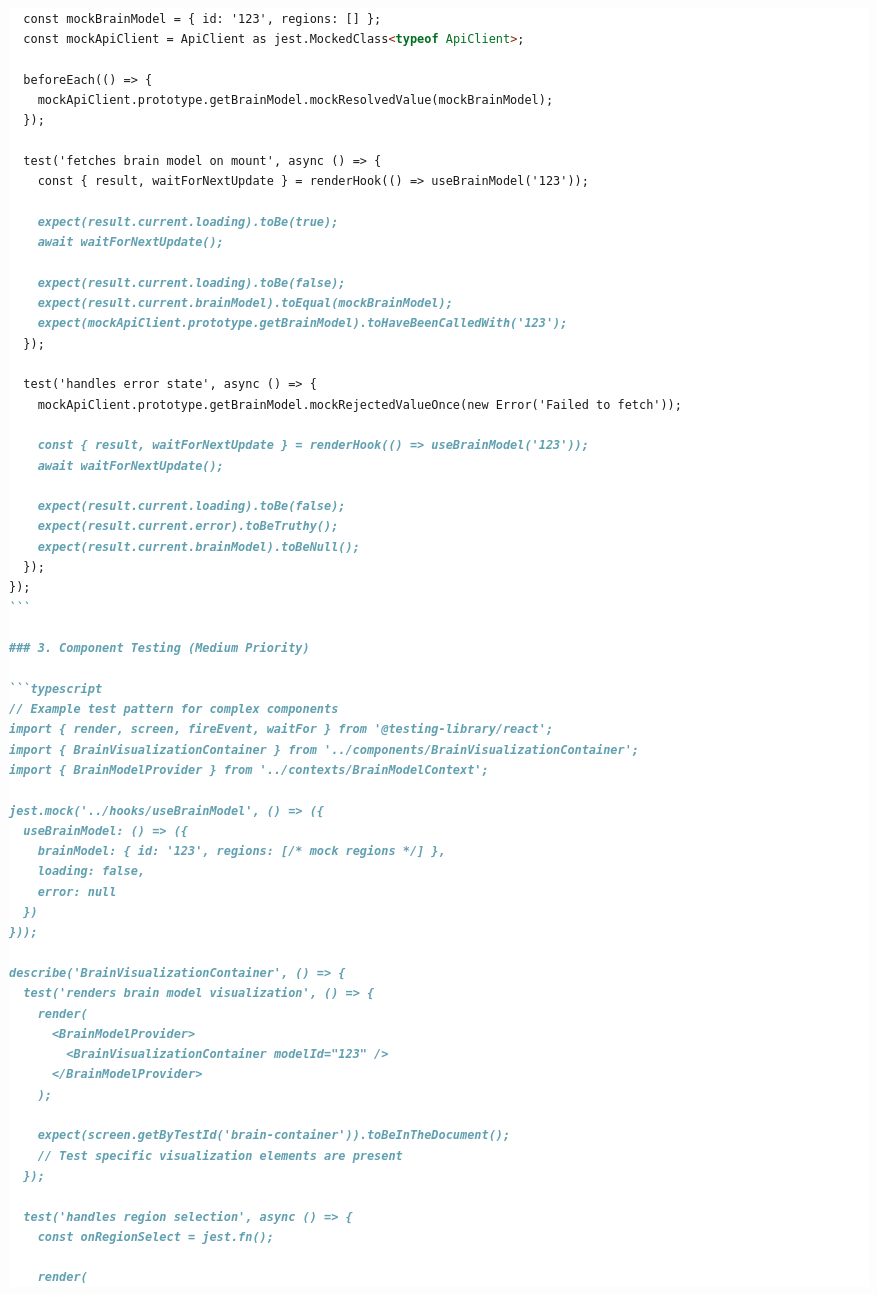 ````markdown
  const mockBrainModel = { id: '123', regions: [] };
  const mockApiClient = ApiClient as jest.MockedClass<typeof ApiClient>;
  
  beforeEach(() => {
    mockApiClient.prototype.getBrainModel.mockResolvedValue(mockBrainModel);
  });
  
  test('fetches brain model on mount', async () => {
    const { result, waitForNextUpdate } = renderHook(() => useBrainModel('123'));
    
    expect(result.current.loading).toBe(true);
    await waitForNextUpdate();
    
    expect(result.current.loading).toBe(false);
    expect(result.current.brainModel).toEqual(mockBrainModel);
    expect(mockApiClient.prototype.getBrainModel).toHaveBeenCalledWith('123');
  });
  
  test('handles error state', async () => {
    mockApiClient.prototype.getBrainModel.mockRejectedValueOnce(new Error('Failed to fetch'));
    
    const { result, waitForNextUpdate } = renderHook(() => useBrainModel('123'));
    await waitForNextUpdate();
    
    expect(result.current.loading).toBe(false);
    expect(result.current.error).toBeTruthy();
    expect(result.current.brainModel).toBeNull();
  });
});
```

### 3. Component Testing (Medium Priority)

```typescript
// Example test pattern for complex components
import { render, screen, fireEvent, waitFor } from '@testing-library/react';
import { BrainVisualizationContainer } from '../components/BrainVisualizationContainer';
import { BrainModelProvider } from '../contexts/BrainModelContext';

jest.mock('../hooks/useBrainModel', () => ({
  useBrainModel: () => ({
    brainModel: { id: '123', regions: [/* mock regions */] },
    loading: false,
    error: null
  })
}));

describe('BrainVisualizationContainer', () => {
  test('renders brain model visualization', () => {
    render(
      <BrainModelProvider>
        <BrainVisualizationContainer modelId="123" />
      </BrainModelProvider>
    );
    
    expect(screen.getByTestId('brain-container')).toBeInTheDocument();
    // Test specific visualization elements are present
  });
  
  test('handles region selection', async () => {
    const onRegionSelect = jest.fn();
    
    render(
````